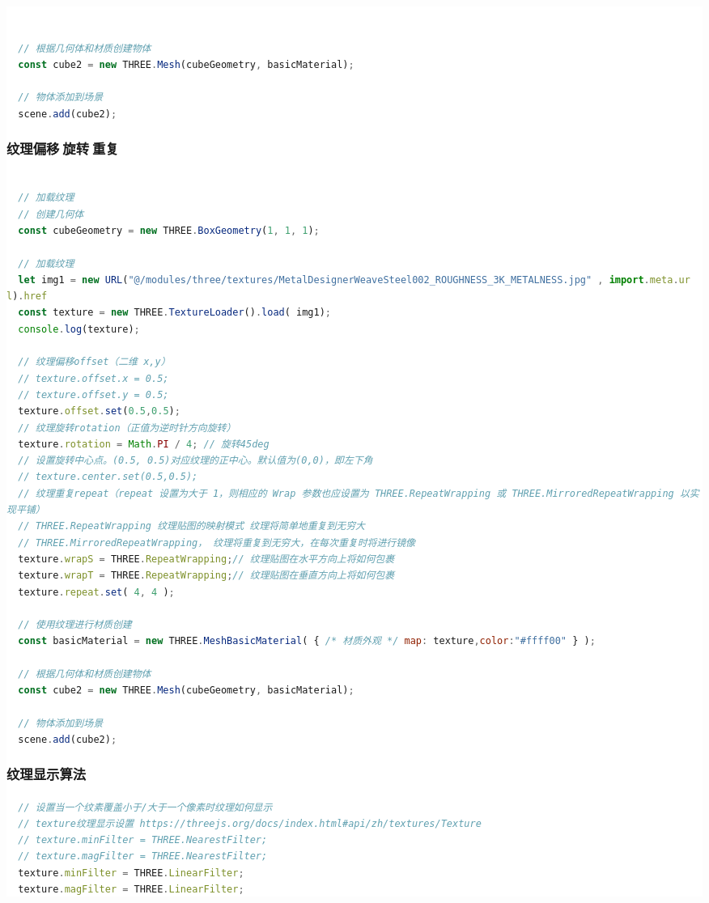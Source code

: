 ```js


  // 根据几何体和材质创建物体
  const cube2 = new THREE.Mesh(cubeGeometry, basicMaterial);

  // 物体添加到场景
  scene.add(cube2);
```

### 纹理偏移 旋转 重复

```js

  // 加载纹理
  // 创建几何体
  const cubeGeometry = new THREE.BoxGeometry(1, 1, 1);

  // 加载纹理
  let img1 = new URL("@/modules/three/textures/MetalDesignerWeaveSteel002_ROUGHNESS_3K_METALNESS.jpg" , import.meta.url).href
  const texture = new THREE.TextureLoader().load( img1);
  console.log(texture);
  
  // 纹理偏移offset（二维 x,y）   
  // texture.offset.x = 0.5;
  // texture.offset.y = 0.5;
  texture.offset.set(0.5,0.5);
  // 纹理旋转rotation（正值为逆时针方向旋转）
  texture.rotation = Math.PI / 4; // 旋转45deg
  // 设置旋转中心点。(0.5, 0.5)对应纹理的正中心。默认值为(0,0)，即左下角
  // texture.center.set(0.5,0.5);
  // 纹理重复repeat（repeat 设置为大于 1，则相应的 Wrap 参数也应设置为 THREE.RepeatWrapping 或 THREE.MirroredRepeatWrapping 以实现平铺）
  // THREE.RepeatWrapping 纹理贴图的映射模式 纹理将简单地重复到无穷大
  // THREE.MirroredRepeatWrapping， 纹理将重复到无穷大，在每次重复时将进行镜像
  texture.wrapS = THREE.RepeatWrapping;// 纹理贴图在水平方向上将如何包裹 
  texture.wrapT = THREE.RepeatWrapping;// 纹理贴图在垂直方向上将如何包裹
  texture.repeat.set( 4, 4 );

  // 使用纹理进行材质创建
  const basicMaterial = new THREE.MeshBasicMaterial( { /* 材质外观 */ map: texture,color:"#ffff00" } );

  // 根据几何体和材质创建物体
  const cube2 = new THREE.Mesh(cubeGeometry, basicMaterial);

  // 物体添加到场景
  scene.add(cube2);
```

### 纹理显示算法
```js
  // 设置当一个纹素覆盖小于/大于一个像素时纹理如何显示
  // texture纹理显示设置 https://threejs.org/docs/index.html#api/zh/textures/Texture
  // texture.minFilter = THREE.NearestFilter;
  // texture.magFilter = THREE.NearestFilter;
  texture.minFilter = THREE.LinearFilter;
  texture.magFilter = THREE.LinearFilter;
```

